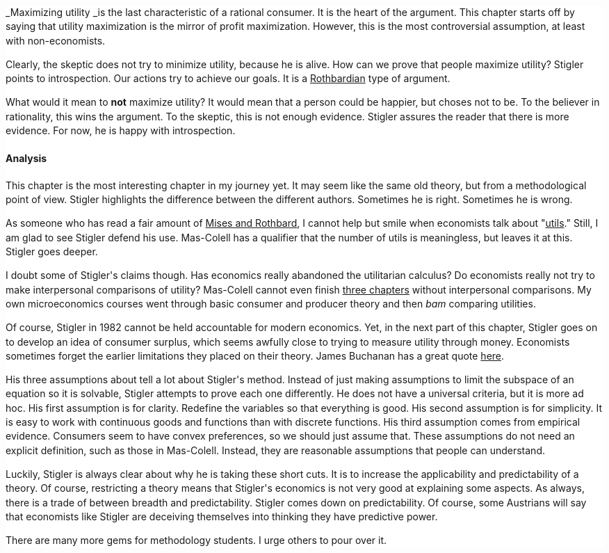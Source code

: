 _Maximizing utility _is the last characteristic of a rational consumer. It is the heart of the argument. This chapter starts off by saying that utility maximization is the mirror of profit maximization. However, this is the most controversial assumption, at least with non-economists.

Clearly, the skeptic does not try to minimize utility, because he is alive. How can we prove that people maximize utility? Stigler points to introspection. Our actions try to achieve our goals. It is a [Rothbardian](http://econpointofview.com/2013/09/28/rothbards-chapter-1-fundamentals-of-human-action/) type of argument.

What would it mean to **not** maximize utility? It would mean that a person could be happier, but choses not to be. To the believer in rationality, this wins the argument. To the skeptic, this is not enough evidence. Stigler assures the reader that there is more evidence. For now, he is happy with introspection.


#### Analysis


This chapter is the most interesting chapter in my journey yet. It may seem like the same old theory, but from a methodological point of view. Stigler highlights the difference between the different authors. Sometimes he is right. Sometimes he is wrong.

As someone who has read a fair amount of [Mises and Rothbard](http://ordinary-gentlemen.com/blog/2012/09/10/austrian-utility-theory-long), I cannot help but smile when economists talk about "[utils](http://consultingbyrpm.com/blog/2011/11/modern-utility-theory-and-interpersonal-utility-comparisons.html)." Still, I am glad to see Stigler defend his use. Mas-Colell has a qualifier that the number of utils is meaningless, but leaves it at this. Stigler goes deeper.

I doubt some of Stigler's claims though. Has economics really abandoned the utilitarian calculus? Do economists really not try to make interpersonal comparisons of utility? Mas-Colell cannot even finish [three chapters](http://econpointofview.com/2013/10/30/mas-colell-chapter-3-classical-demand-theory-part-2/) without interpersonal comparisons. My own microeconomics courses went through basic consumer and producer theory and then *bam* comparing utilities.

Of course, Stigler in 1982 cannot be held accountable for modern economics. Yet, in the next part of this chapter, Stigler goes on to develop an idea of consumer surplus, which seems awfully close to trying to measure utility through money. Economists sometimes forget the earlier limitations they placed on their theory. James Buchanan has a great quote [here](http://econpointofview.com/2014/01/02/well-put-my-friend-13/).

His three assumptions about tell a lot about Stigler's method. Instead of just making assumptions to limit the subspace of an equation so it is solvable, Stigler attempts to prove each one differently. He does not have a universal criteria, but it is more ad hoc. His first assumption is for clarity. Redefine the variables so that everything is good. His second assumption is for simplicity. It is easy to work with continuous goods and functions than with discrete functions. His third assumption comes from empirical evidence. Consumers seem to have convex preferences, so we should just assume that. These assumptions do not need an explicit definition, such as those in Mas-Colell. Instead, they are reasonable assumptions that people can understand.

Luckily, Stigler is always clear about why he is taking these short cuts. It is to increase the applicability and predictability of a theory. Of course, restricting a theory means that Stigler's economics is not very good at explaining some aspects. As always, there is a trade of between breadth and predictability. Stigler comes down on predictability. Of course, some Austrians will say that economists like Stigler are deceiving themselves into thinking they have predictive power.

There are many more gems for methodology students. I urge others to pour over it.
